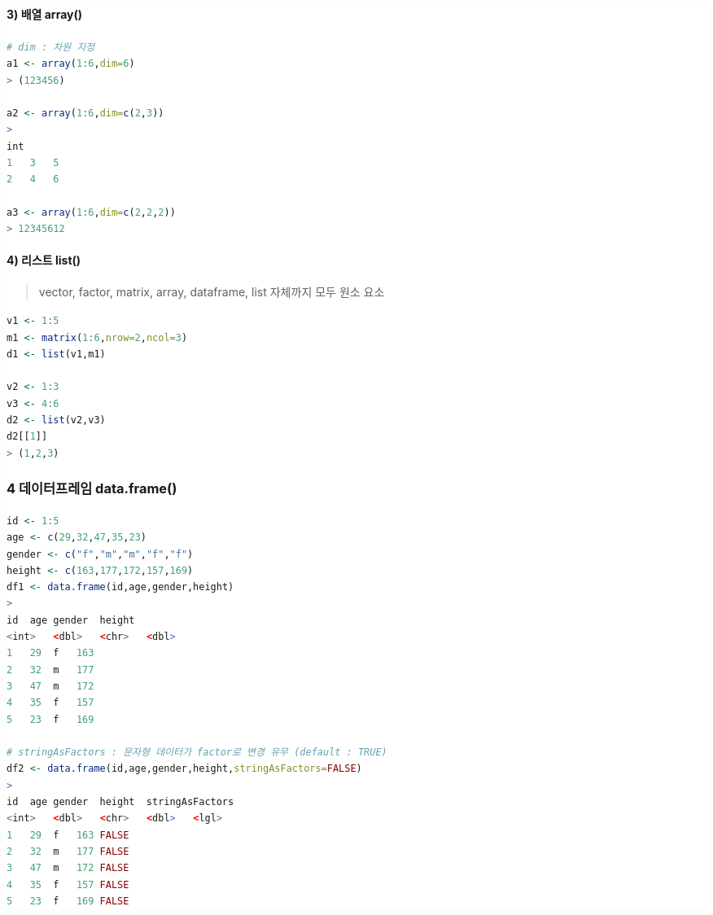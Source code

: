 

#### 3) 배열 array()

```r
# dim : 차원 지정
a1 <- array(1:6,dim=6)
> (123456)

a2 <- array(1:6,dim=c(2,3))
> 
int
1	3	5
2	4	6

a3 <- array(1:6,dim=c(2,2,2))
> 12345612
```



#### 4) 리스트 list()

> vector, factor, matrix, array, dataframe, list 자체까지 모두 원소 요소

```r
v1 <- 1:5
m1 <- matrix(1:6,nrow=2,ncol=3)
d1 <- list(v1,m1)

v2 <- 1:3
v3 <- 4:6
d2 <- list(v2,v3)
d2[[1]]
> (1,2,3)
```





### 4 데이터프레임 data.frame()

```r
id <- 1:5
age <- c(29,32,47,35,23)
gender <- c("f","m","m","f","f")
height <- c(163,177,172,157,169)
df1 <- data.frame(id,age,gender,height)
> 
id	age	gender	height
<int>	<dbl>	<chr>	<dbl>
1	29	f	163
2	32	m	177
3	47	m	172
4	35	f	157
5	23	f	169

# stringAsFactors : 문자형 데이터가 factor로 변경 유무 (default : TRUE)
df2 <- data.frame(id,age,gender,height,stringAsFactors=FALSE)
>
id	age	gender	height	stringAsFactors
<int>	<dbl>	<chr>	<dbl>	<lgl>
1	29	f	163	FALSE
2	32	m	177	FALSE
3	47	m	172	FALSE
4	35	f	157	FALSE
5	23	f	169	FALSE

```